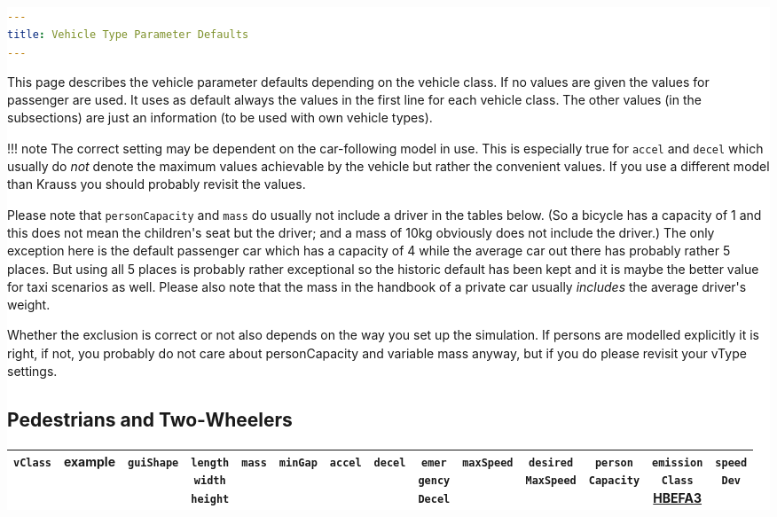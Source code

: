 ```yaml
---
title: Vehicle Type Parameter Defaults
---
```


This page describes the vehicle parameter defaults depending on the
vehicle class. If no values are given the values for passenger are used.
It uses as default always the values in the first line for each vehicle
class. The other values (in the subsections) are just an information (to be used with own
vehicle types).

!!! note
    The correct setting may be dependent on the car-following model in use. This is especially true for `accel` and `decel` which
    usually do *not* denote the maximum values achievable by the vehicle but rather the convenient values. If you use a different model than Krauss you should probably revisit the values.

Please note that `personCapacity` and `mass` do usually not include a driver in the tables below.
(So a bicycle has a capacity of 1 and this does not mean the children's seat but the driver; and a mass of 10kg
obviously does not include the driver.) The only exception here is the default passenger car which has
a capacity of 4 while the average car out there has probably rather 5 places. But using all 5 places is
probably rather exceptional so the historic default has been kept and it is maybe the better value for taxi scenarios as well.
Please also note that the mass in the handbook
of a private car usually *includes* the average driver's weight.

Whether the exclusion is correct or not also depends on the way you set up the simulation. If persons are
modelled explicitly it is right, if not, you probably do not care about personCapacity and variable mass anyway,
but if you do please revisit your vType settings.

## Pedestrians and Two-Wheelers

| `vClass` | example | `guiShape` | `length`<br>`width`<br>`height` | `mass` | `minGap` | `accel` | `decel` | `emer`<br>`gency`<br>`Decel` | `maxSpeed` | `desired`<br>`MaxSpeed` | `person`<br>`Capacity` | `emission`<br>`Class`<br>[HBEFA3](Models/Emissions/HBEFA3-based.md) | `speed`<br>`Dev` |
|--|--|--|--|--|--|--|--|--|--|--|--|--|--|